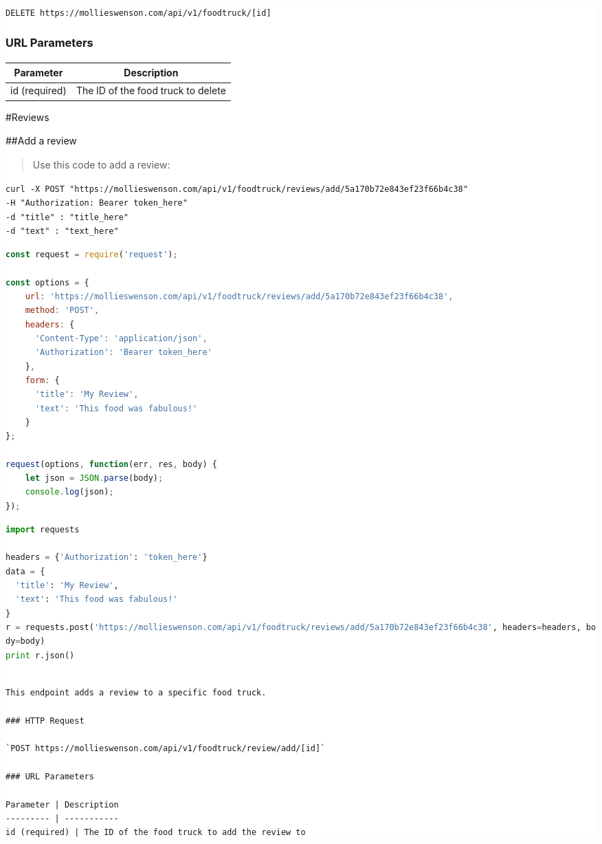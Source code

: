 `DELETE https://mollieswenson.com/api/v1/foodtruck/[id]`

### URL Parameters

Parameter | Description
--------- | -----------
id (required) | The ID of the food truck to delete

#Reviews

##Add a review

> Use this code to add a review:

```shell
curl -X POST "https://mollieswenson.com/api/v1/foodtruck/reviews/add/5a170b72e843ef23f66b4c38"
-H "Authorization: Bearer token_here"
-d "title" : "title_here"
-d "text" : "text_here"
```

```javascript
const request = require('request');

const options = {
    url: 'https://mollieswenson.com/api/v1/foodtruck/reviews/add/5a170b72e843ef23f66b4c38',
    method: 'POST',
    headers: {
      'Content-Type': 'application/json',
      'Authorization': 'Bearer token_here'
    },
    form: {
      'title': 'My Review',
      'text': 'This food was fabulous!'
    }
};

request(options, function(err, res, body) {
    let json = JSON.parse(body);
    console.log(json);
});
```

```python
import requests

headers = {'Authorization': 'token_here'}
data = {
  'title': 'My Review',
  'text': 'This food was fabulous!'
}
r = requests.post('https://mollieswenson.com/api/v1/foodtruck/reviews/add/5a170b72e843ef23f66b4c38', headers=headers, body=body)
print r.json()
```
```

This endpoint adds a review to a specific food truck.

### HTTP Request

`POST https://mollieswenson.com/api/v1/foodtruck/review/add/[id]`

### URL Parameters

Parameter | Description
--------- | -----------
id (required) | The ID of the food truck to add the review to
```